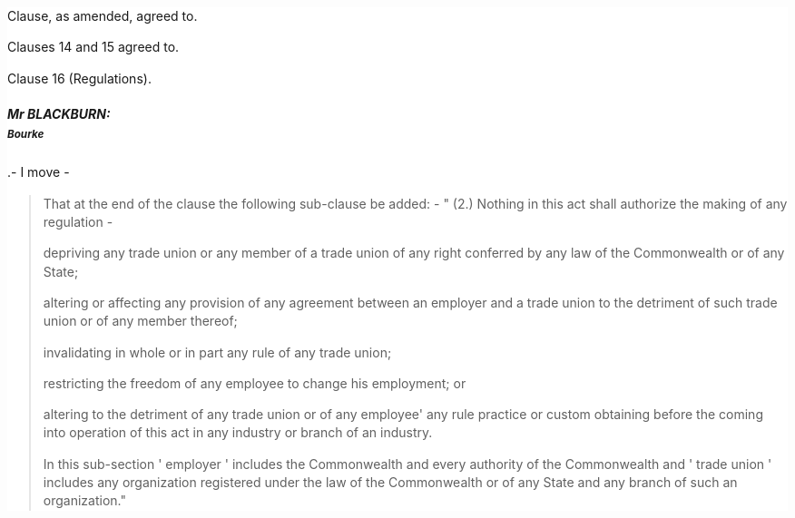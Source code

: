 Clause, as amended, agreed to. 

Clauses 14 and 15 agreed to. 

Clause 16 (Regulations). 

##### Mr BLACKBURN:<br><small class="text-muted">Bourke</small>

.- I move - 

  >That at the end of the clause the following sub-clause be added: - " (2.) Nothing in this act shall authorize the making of any regulation - 
  >
  >depriving any trade union or any member of a trade union of any right conferred by any law of the Commonwealth or of any State; 
  >
  >altering or affecting any provision of any agreement between an employer and a trade union to the detriment of such trade union or of any member thereof; 
  >
  >invalidating in whole or in part any rule of any trade union; 
  >
  >restricting the freedom of any employee to change his employment; or 
  >
  >altering to the detriment of any trade union or of any employee' any rule practice or custom obtaining before the coming into operation of this act in any industry or branch of an industry. 
  >
  >In this sub-section ' employer ' includes the Commonwealth and every authority of the Commonwealth and ' trade union ' includes any organization registered under the law of the Commonwealth or of any State and any branch of such an organization." 
